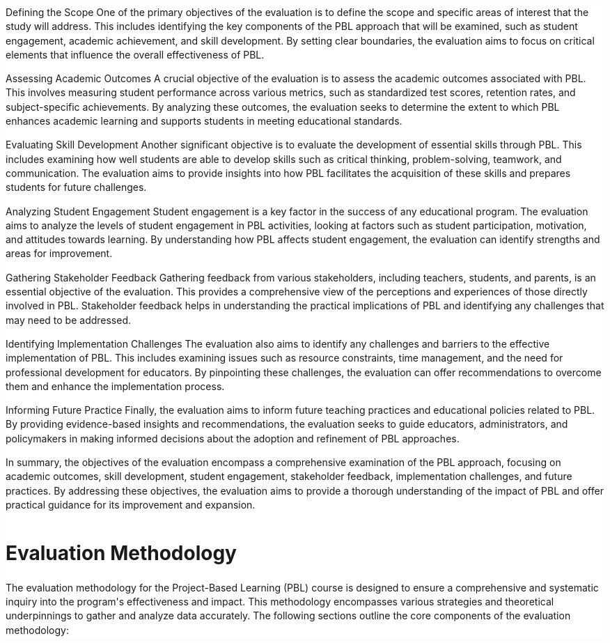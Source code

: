 Defining the Scope
One of the primary objectives of the evaluation is to define the scope and specific areas of interest that the study will address. This includes identifying the key components of the PBL approach that will be examined, such as student engagement, academic achievement, and skill development. By setting clear boundaries, the evaluation aims to focus on critical elements that influence the overall effectiveness of PBL.

Assessing Academic Outcomes
A crucial objective of the evaluation is to assess the academic outcomes associated with PBL. This involves measuring student performance across various metrics, such as standardized test scores, retention rates, and subject-specific achievements. By analyzing these outcomes, the evaluation seeks to determine the extent to which PBL enhances academic learning and supports students in meeting educational standards.

Evaluating Skill Development
Another significant objective is to evaluate the development of essential skills through PBL. This includes examining how well students are able to develop skills such as critical thinking, problem-solving, teamwork, and communication. The evaluation aims to provide insights into how PBL facilitates the acquisition of these skills and prepares students for future challenges.

Analyzing Student Engagement
Student engagement is a key factor in the success of any educational program. The evaluation aims to analyze the levels of student engagement in PBL activities, looking at factors such as student participation, motivation, and attitudes towards learning. By understanding how PBL affects student engagement, the evaluation can identify strengths and areas for improvement.

Gathering Stakeholder Feedback
Gathering feedback from various stakeholders, including teachers, students, and parents, is an essential objective of the evaluation. This provides a comprehensive view of the perceptions and experiences of those directly involved in PBL. Stakeholder feedback helps in understanding the practical implications of PBL and identifying any challenges that may need to be addressed.

Identifying Implementation Challenges
The evaluation also aims to identify any challenges and barriers to the effective implementation of PBL. This includes examining issues such as resource constraints, time management, and the need for professional development for educators. By pinpointing these challenges, the evaluation can offer recommendations to overcome them and enhance the implementation process.

Informing Future Practice
Finally, the evaluation aims to inform future teaching practices and educational policies related to PBL. By providing evidence-based insights and recommendations, the evaluation seeks to guide educators, administrators, and policymakers in making informed decisions about the adoption and refinement of PBL approaches.

In summary, the objectives of the evaluation encompass a comprehensive examination of the PBL approach, focusing on academic outcomes, skill development, student engagement, stakeholder feedback, implementation challenges, and future practices. By addressing these objectives, the evaluation aims to provide a thorough understanding of the impact of PBL and offer practical guidance for its improvement and expansion.
# Evaluation Methodology
The evaluation methodology for the Project-Based Learning (PBL) course is designed to ensure a comprehensive and systematic inquiry into the program's effectiveness and impact. This methodology encompasses various strategies and theoretical underpinnings to gather and analyze data accurately. The following sections outline the core components of the evaluation methodology:
